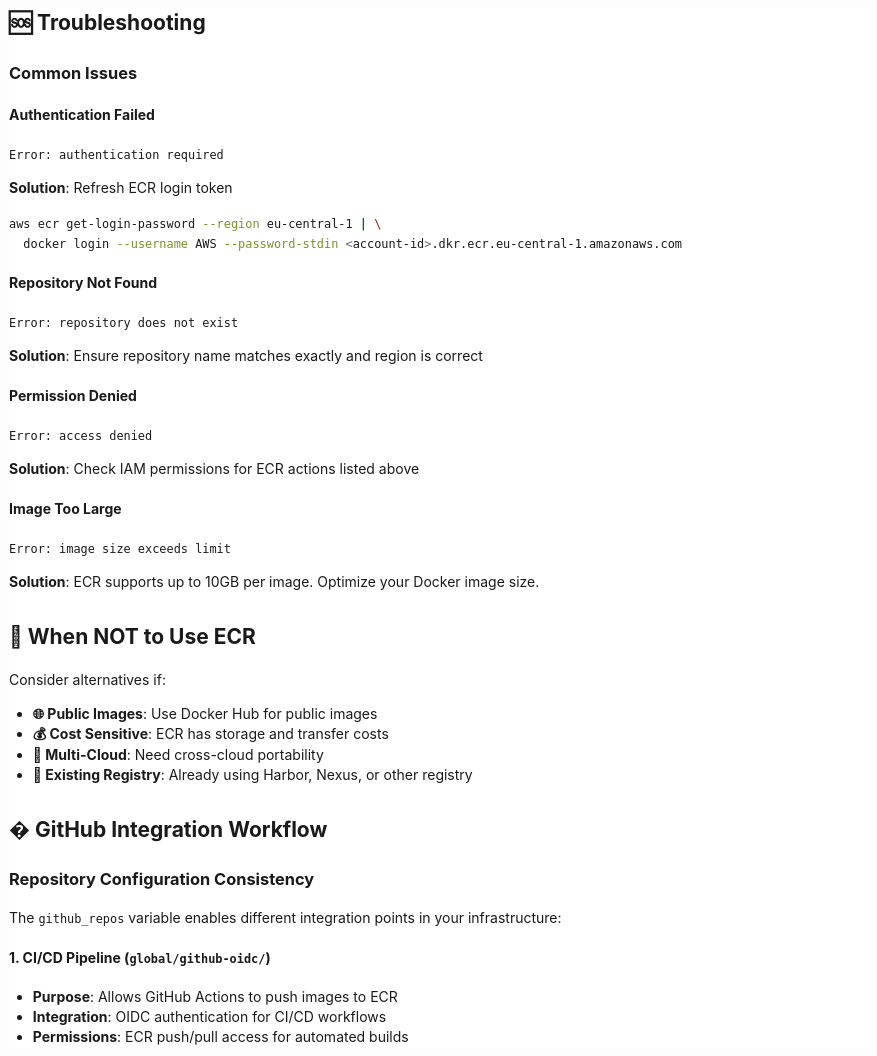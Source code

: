 ## 🆘 Troubleshooting

### Common Issues

#### Authentication Failed
```
Error: authentication required
```
**Solution**: Refresh ECR login token
```bash
aws ecr get-login-password --region eu-central-1 | \
  docker login --username AWS --password-stdin <account-id>.dkr.ecr.eu-central-1.amazonaws.com
```

#### Repository Not Found
```
Error: repository does not exist
```
**Solution**: Ensure repository name matches exactly and region is correct

#### Permission Denied
```
Error: access denied
```
**Solution**: Check IAM permissions for ECR actions listed above

#### Image Too Large
```
Error: image size exceeds limit
```
**Solution**: ECR supports up to 10GB per image. Optimize your Docker image size.

## 🚫 When NOT to Use ECR

Consider alternatives if:

- **🌐 Public Images**: Use Docker Hub for public images
- **💰 Cost Sensitive**: ECR has storage and transfer costs
- **🔄 Multi-Cloud**: Need cross-cloud portability
- **🏢 Existing Registry**: Already using Harbor, Nexus, or other registry

## � GitHub Integration Workflow

### Repository Configuration Consistency

The `github_repos` variable enables different integration points in your infrastructure:

#### 1. **CI/CD Pipeline** (`global/github-oidc/`)
- **Purpose**: Allows GitHub Actions to push images to ECR
- **Integration**: OIDC authentication for CI/CD workflows
- **Permissions**: ECR push/pull access for automated builds
